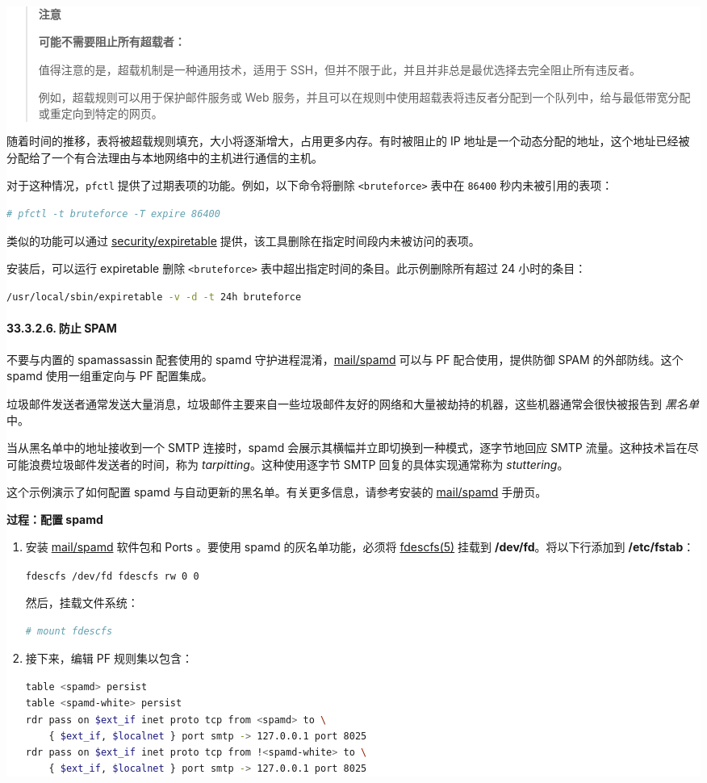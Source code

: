>**注意**
>
> **可能不需要阻止所有超载者：**
>
>值得注意的是，超载机制是一种通用技术，适用于 SSH，但并不限于此，并且并非总是最优选择去完全阻止所有违反者。
>
>例如，超载规则可以用于保护邮件服务或 Web 服务，并且可以在规则中使用超载表将违反者分配到一个队列中，给与最低带宽分配或重定向到特定的网页。

随着时间的推移，表将被超载规则填充，大小将逐渐增大，占用更多内存。有时被阻止的 IP 地址是一个动态分配的地址，这个地址已经被分配给了一个有合法理由与本地网络中的主机进行通信的主机。

对于这种情况，`pfctl` 提供了过期表项的功能。例如，以下命令将删除 `<bruteforce>` 表中在 `86400` 秒内未被引用的表项：

```sh
# pfctl -t bruteforce -T expire 86400
```

类似的功能可以通过 [security/expiretable](https://cgit.freebsd.org/ports/tree/security/expiretable/) 提供，该工具删除在指定时间段内未被访问的表项。

安装后，可以运行 expiretable 删除 `<bruteforce>` 表中超出指定时间的条目。此示例删除所有超过 24 小时的条目：

```sh
/usr/local/sbin/expiretable -v -d -t 24h bruteforce
```

#### 33.3.2.6. 防止 SPAM

不要与内置的 spamassassin 配套使用的 spamd 守护进程混淆，[mail/spamd](https://cgit.freebsd.org/ports/tree/mail/spamd/) 可以与 PF 配合使用，提供防御 SPAM 的外部防线。这个 spamd 使用一组重定向与 PF 配置集成。

垃圾邮件发送者通常发送大量消息，垃圾邮件主要来自一些垃圾邮件友好的网络和大量被劫持的机器，这些机器通常会很快被报告到 *黑名单* 中。

当从黑名单中的地址接收到一个 SMTP 连接时，spamd 会展示其横幅并立即切换到一种模式，逐字节地回应 SMTP 流量。这种技术旨在尽可能浪费垃圾邮件发送者的时间，称为 *tarpitting*。这种使用逐字节 SMTP 回复的具体实现通常称为 *stuttering*。

这个示例演示了如何配置 spamd 与自动更新的黑名单。有关更多信息，请参考安装的 [mail/spamd](https://cgit.freebsd.org/ports/tree/mail/spamd/) 手册页。

**过程：配置 spamd**

1. 安装 [mail/spamd](https://cgit.freebsd.org/ports/tree/mail/spamd/) 软件包和 Ports 。要使用 spamd 的灰名单功能，必须将 [fdescfs(5)](https://man.freebsd.org/cgi/man.cgi?query=fdescfs&sektion=5&format=html) 挂载到 **/dev/fd**。将以下行添加到 **/etc/fstab**：

   ```sh
   fdescfs /dev/fd fdescfs rw 0 0
   ```

   然后，挂载文件系统：

   ```sh
   # mount fdescfs
   ```

2. 接下来，编辑 PF 规则集以包含：

   ```sh
   table <spamd> persist
   table <spamd-white> persist
   rdr pass on $ext_if inet proto tcp from <spamd> to \
       { $ext_if, $localnet } port smtp -> 127.0.0.1 port 8025
   rdr pass on $ext_if inet proto tcp from !<spamd-white> to \
       { $ext_if, $localnet } port smtp -> 127.0.0.1 port 8025
   ```
